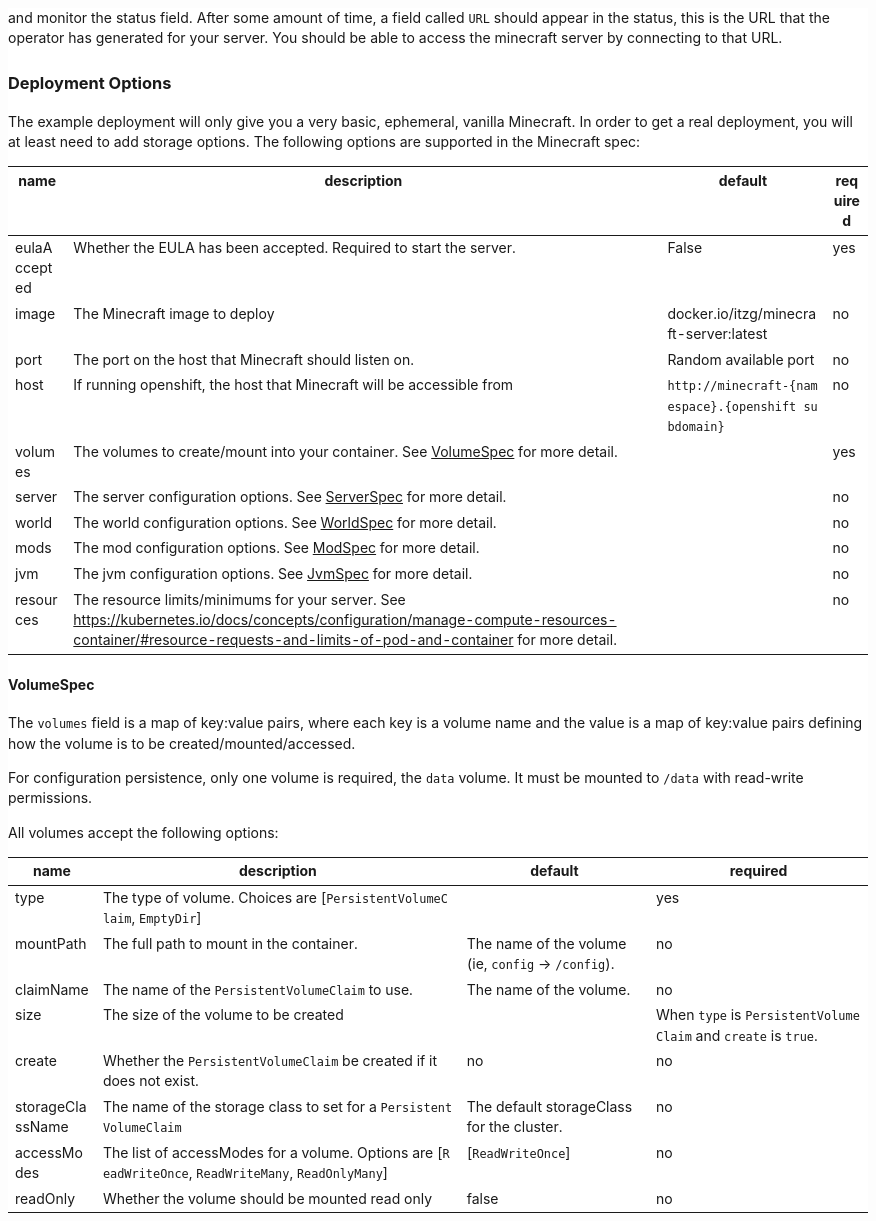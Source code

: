 and monitor the status field. After some amount of time, a field called `URL` should appear in the status,
this is the URL that the operator has generated for your server. You should be able to access the minecraft
server by connecting to that URL.


### Deployment Options

The example deployment will only give you a very basic, ephemeral, vanilla Minecraft. In order to get a real deployment,
you will at least need to add storage options. The following options are supported in the Minecraft spec:

| name | description | default | required |
|-|-|-|-|
| eulaAccepted | Whether the EULA has been accepted. Required to start the server. | False | yes |
| image | The Minecraft image to deploy | docker.io/itzg/minecraft-server:latest | no |
| port | The port on the host that Minecraft should listen on. | Random available port | no |
| host | If running openshift, the host that Minecraft will be accessible from | `http://minecraft-{namespace}.{openshift subdomain}` | no |
| volumes | The volumes to create/mount into your container. See [VolumeSpec](#volumespec) for more detail. | | yes |
| server | The server configuration options. See [ServerSpec](#serverspec) for more detail. | | no |
| world | The world configuration options. See [WorldSpec](#worldspec) for more detail. | | no |
| mods | The mod configuration options. See [ModSpec](#modspec) for more detail. | | no |
| jvm | The jvm configuration options. See [JvmSpec](#jvmspec) for more detail. | | no |
| resources | The resource limits/minimums for your server. See https://kubernetes.io/docs/concepts/configuration/manage-compute-resources-container/#resource-requests-and-limits-of-pod-and-container for more detail. | | no |


#### VolumeSpec

The `volumes` field is a map of key:value pairs, where each key is a volume name and the value is a map of key:value pairs defining
how the volume is to be created/mounted/accessed.

For configuration persistence, only one volume is required, the `data` volume. It must be mounted to `/data` with read-write permissions.

All volumes accept the following options:

| name | description | default | required |
|-|-|-|-|
| type | The type of volume. Choices are [`PersistentVolumeClaim`, `EmptyDir`] | | yes |
| mountPath | The full path to mount in the container. | The name of the volume (ie, `config` -> `/config`). | no |
| claimName | The name of the `PersistentVolumeClaim` to use. | The name of the volume. | no |
| size | The size of the volume to be created |  | When `type` is `PersistentVolumeClaim` and `create` is `true`. |
| create | Whether the `PersistentVolumeClaim` be created if it does not exist. | no | no |
| storageClassName | The name of the storage class to set for a `PersistentVolumeClaim` | The default storageClass for the cluster. | no |
| accessModes | The list of accessModes for a volume. Options are [`ReadWriteOnce`, `ReadWriteMany`, `ReadOnlyMany`] | [`ReadWriteOnce`] | no |
| readOnly | Whether the volume should be mounted read only | false | no |
